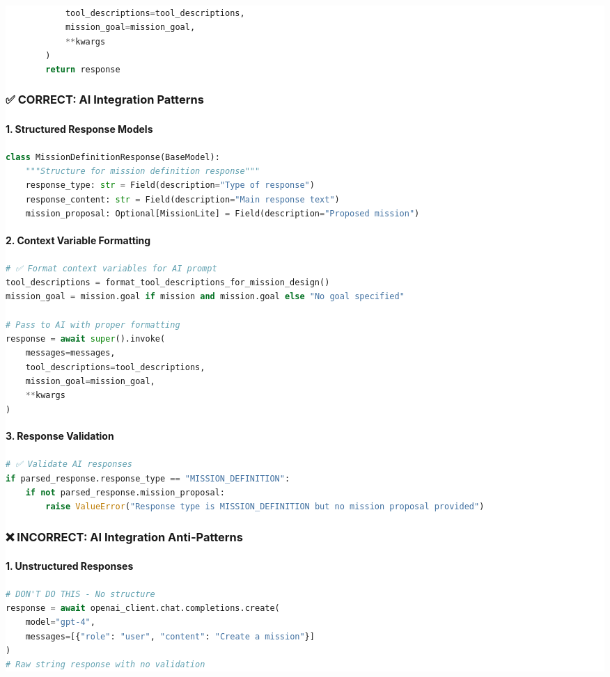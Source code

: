 ```python
            tool_descriptions=tool_descriptions,
            mission_goal=mission_goal,
            **kwargs
        )
        return response
```

### ✅ CORRECT: AI Integration Patterns

#### 1. Structured Response Models
```python
class MissionDefinitionResponse(BaseModel):
    """Structure for mission definition response"""
    response_type: str = Field(description="Type of response")
    response_content: str = Field(description="Main response text")
    mission_proposal: Optional[MissionLite] = Field(description="Proposed mission")
```

#### 2. Context Variable Formatting
```python
# ✅ Format context variables for AI prompt
tool_descriptions = format_tool_descriptions_for_mission_design()
mission_goal = mission.goal if mission and mission.goal else "No goal specified"

# Pass to AI with proper formatting
response = await super().invoke(
    messages=messages,
    tool_descriptions=tool_descriptions,
    mission_goal=mission_goal,
    **kwargs
)
```

#### 3. Response Validation
```python
# ✅ Validate AI responses
if parsed_response.response_type == "MISSION_DEFINITION":
    if not parsed_response.mission_proposal:
        raise ValueError("Response type is MISSION_DEFINITION but no mission proposal provided")
```

### ❌ INCORRECT: AI Integration Anti-Patterns

#### 1. Unstructured Responses
```python
# DON'T DO THIS - No structure
response = await openai_client.chat.completions.create(
    model="gpt-4",
    messages=[{"role": "user", "content": "Create a mission"}]
)
# Raw string response with no validation
```
